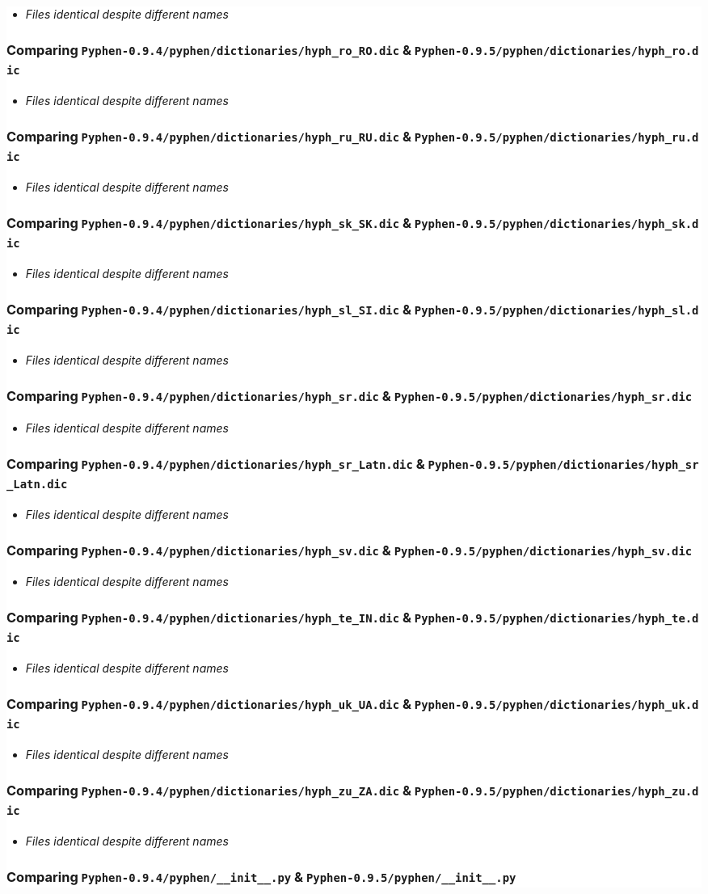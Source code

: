  * *Files identical despite different names*

### Comparing `Pyphen-0.9.4/pyphen/dictionaries/hyph_ro_RO.dic` & `Pyphen-0.9.5/pyphen/dictionaries/hyph_ro.dic`

 * *Files identical despite different names*

### Comparing `Pyphen-0.9.4/pyphen/dictionaries/hyph_ru_RU.dic` & `Pyphen-0.9.5/pyphen/dictionaries/hyph_ru.dic`

 * *Files identical despite different names*

### Comparing `Pyphen-0.9.4/pyphen/dictionaries/hyph_sk_SK.dic` & `Pyphen-0.9.5/pyphen/dictionaries/hyph_sk.dic`

 * *Files identical despite different names*

### Comparing `Pyphen-0.9.4/pyphen/dictionaries/hyph_sl_SI.dic` & `Pyphen-0.9.5/pyphen/dictionaries/hyph_sl.dic`

 * *Files identical despite different names*

### Comparing `Pyphen-0.9.4/pyphen/dictionaries/hyph_sr.dic` & `Pyphen-0.9.5/pyphen/dictionaries/hyph_sr.dic`

 * *Files identical despite different names*

### Comparing `Pyphen-0.9.4/pyphen/dictionaries/hyph_sr_Latn.dic` & `Pyphen-0.9.5/pyphen/dictionaries/hyph_sr_Latn.dic`

 * *Files identical despite different names*

### Comparing `Pyphen-0.9.4/pyphen/dictionaries/hyph_sv.dic` & `Pyphen-0.9.5/pyphen/dictionaries/hyph_sv.dic`

 * *Files identical despite different names*

### Comparing `Pyphen-0.9.4/pyphen/dictionaries/hyph_te_IN.dic` & `Pyphen-0.9.5/pyphen/dictionaries/hyph_te.dic`

 * *Files identical despite different names*

### Comparing `Pyphen-0.9.4/pyphen/dictionaries/hyph_uk_UA.dic` & `Pyphen-0.9.5/pyphen/dictionaries/hyph_uk.dic`

 * *Files identical despite different names*

### Comparing `Pyphen-0.9.4/pyphen/dictionaries/hyph_zu_ZA.dic` & `Pyphen-0.9.5/pyphen/dictionaries/hyph_zu.dic`

 * *Files identical despite different names*

### Comparing `Pyphen-0.9.4/pyphen/__init__.py` & `Pyphen-0.9.5/pyphen/__init__.py`
